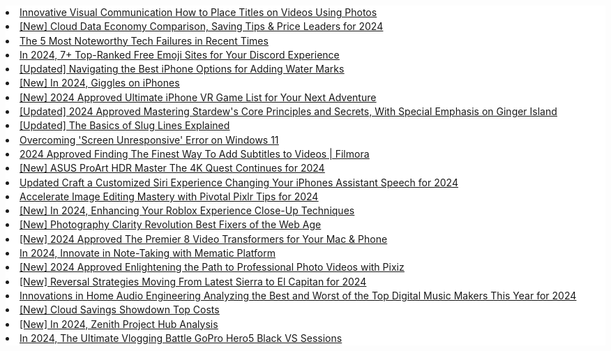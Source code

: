 <li><a href="https://extra-resources.techidaily.com/innovative-visual-communication-how-to-place-titles-on-videos-using-photos/"><u>Innovative Visual Communication  How to Place Titles on Videos Using Photos</u></a></li>
<li><a href="https://fox-glue.techidaily.com/new-cloud-data-economy-comparison-saving-tips-and-price-leaders-for-2024/"><u>[New] Cloud Data Economy  Comparison, Saving Tips & Price Leaders for 2024</u></a></li>
<li><a href="https://facebook.techidaily.com/the-5-most-noteworthy-tech-failures-in-recent-times/"><u>The 5 Most Noteworthy Tech Failures in Recent Times</u></a></li>
<li><a href="https://discord-videos.techidaily.com/in-2024-7plus-top-ranked-free-emoji-sites-for-your-discord-experience/"><u>In 2024, 7+ Top-Ranked Free Emoji Sites for Your Discord Experience</u></a></li>
<li><a href="https://fox-glue.techidaily.com/updated-navigating-the-best-iphone-options-for-adding-water-marks/"><u>[Updated] Navigating the Best iPhone Options for Adding Water Marks</u></a></li>
<li><a href="https://fox-glue.techidaily.com/new-in-2024-giggles-on-iphones/"><u>[New] In 2024, Giggles on iPhones</u></a></li>
<li><a href="https://fox-glue.techidaily.com/new-2024-approved-ultimate-iphone-vr-game-list-for-your-next-adventure/"><u>[New] 2024 Approved  Ultimate iPhone VR Game List for Your Next Adventure</u></a></li>
<li><a href="https://screen-mirroring-recording.techidaily.com/updated-2024-approved-mastering-stardews-core-principles-and-secrets-with-special-emphasis-on-ginger-island/"><u>[Updated] 2024 Approved  Mastering Stardew's Core Principles and Secrets, With Special Emphasis on Ginger Island</u></a></li>
<li><a href="https://fox-glue.techidaily.com/updated-the-basics-of-slug-lines-explained/"><u>[Updated] The Basics of Slug Lines Explained</u></a></li>
<li><a href="https://win11-tips.techidaily.com/overcoming-screen-unresponsive-error-on-windows-11/"><u>Overcoming 'Screen Unresponsive' Error on Windows 11</u></a></li>
<li><a href="https://ai-video-editing.techidaily.com/2024-approved-finding-the-finest-way-to-add-subtitles-to-videos-filmora/"><u>2024 Approved Finding The Finest Way To Add Subtitles to Videos | Filmora</u></a></li>
<li><a href="https://fox-glue.techidaily.com/new-asus-proart-hdr-master-the-4k-quest-continues-for-2024/"><u>[New] ASUS ProArt HDR Master  The 4K Quest Continues for 2024</u></a></li>
<li><a href="https://audio-editing.techidaily.com/updated-craft-a-customized-siri-experience-changing-your-iphones-assistant-speech-for-2024/"><u>Updated Craft a Customized Siri Experience Changing Your iPhones Assistant Speech for 2024</u></a></li>
<li><a href="https://fox-glue.techidaily.com/accelerate-image-editing-mastery-with-pivotal-pixlr-tips-for-2024/"><u>Accelerate Image Editing Mastery with Pivotal Pixlr Tips for 2024</u></a></li>
<li><a href="https://fox-glue.techidaily.com/new-in-2024-enhancing-your-roblox-experience-close-up-techniques/"><u>[New] In 2024, Enhancing Your Roblox Experience  Close-Up Techniques</u></a></li>
<li><a href="https://fox-glue.techidaily.com/new-photography-clarity-revolution-best-fixers-of-the-web-age/"><u>[New] Photography Clarity Revolution  Best Fixers of the Web Age</u></a></li>
<li><a href="https://fox-glue.techidaily.com/new-2024-approved-the-premier-8-video-transformers-for-your-mac-and-phone/"><u>[New] 2024 Approved  The Premier 8 Video Transformers for Your Mac & Phone</u></a></li>
<li><a href="https://fox-glue.techidaily.com/in-2024-innovate-in-note-taking-with-mematic-platform/"><u>In 2024, Innovate in Note-Taking with Mematic Platform</u></a></li>
<li><a href="https://fox-glue.techidaily.com/new-2024-approved-enlightening-the-path-to-professional-photo-videos-with-pixiz/"><u>[New] 2024 Approved  Enlightening the Path to Professional Photo Videos with Pixiz</u></a></li>
<li><a href="https://fox-glue.techidaily.com/new-reversal-strategies-moving-from-latest-sierra-to-el-capitan-for-2024/"><u>[New] Reversal Strategies  Moving From Latest Sierra to El Capitan for 2024</u></a></li>
<li><a href="https://voice-adjusting.techidaily.com/innovations-in-home-audio-engineering-analyzing-the-best-and-worst-of-the-top-digital-music-makers-this-year-for-2024/"><u>Innovations in Home Audio Engineering Analyzing the Best and Worst of the Top Digital Music Makers This Year for 2024</u></a></li>
<li><a href="https://fox-glue.techidaily.com/new-cloud-savings-showdown-top-costs/"><u>[New] Cloud Savings Showdown  Top Costs</u></a></li>
<li><a href="https://fox-glue.techidaily.com/new-in-2024-zenith-project-hub-analysis/"><u>[New] In 2024, Zenith Project Hub Analysis</u></a></li>
<li><a href="https://some-skills.techidaily.com/in-2024-the-ultimate-vlogging-battle-gopro-hero5-black-vs-sessions/"><u>In 2024, The Ultimate Vlogging Battle  GoPro Hero5 Black VS Sessions</u></a></li>